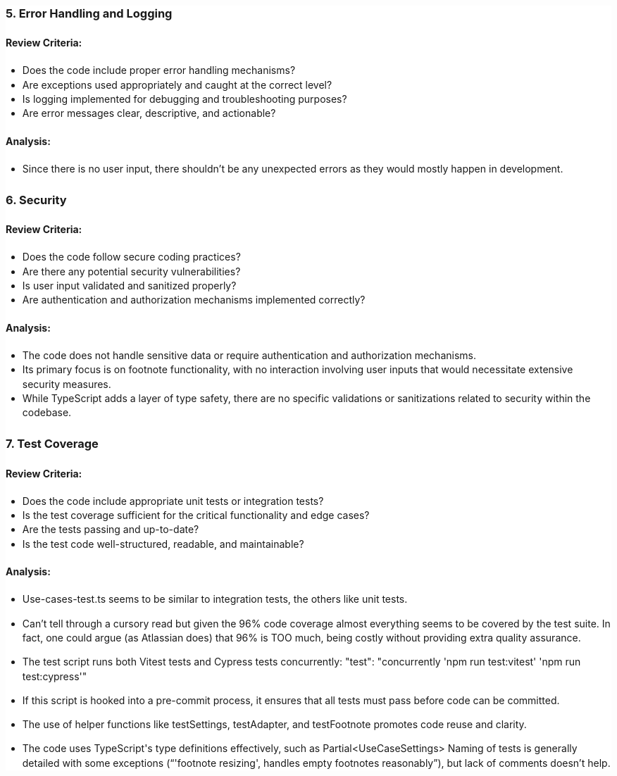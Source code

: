 ### 5. Error Handling and Logging

#### Review Criteria:

- Does the code include proper error handling mechanisms?
- Are exceptions used appropriately and caught at the correct level?
- Is logging implemented for debugging and troubleshooting purposes?
- Are error messages clear, descriptive, and actionable?

#### Analysis:

- Since there is no user input, there shouldn’t be any unexpected errors as they would mostly happen in development.

### 6. Security

#### Review Criteria:

- Does the code follow secure coding practices?
- Are there any potential security vulnerabilities?
- Is user input validated and sanitized properly?
- Are authentication and authorization mechanisms implemented correctly?

#### Analysis:

- The code does not handle sensitive data or require authentication and authorization mechanisms.
- Its primary focus is on footnote functionality, with no interaction involving user inputs that would necessitate extensive security measures.
- While TypeScript adds a layer of type safety, there are no specific validations or sanitizations related to security within the codebase.

### 7. Test Coverage

#### Review Criteria:

- Does the code include appropriate unit tests or integration tests?
- Is the test coverage sufficient for the critical functionality and edge cases?
- Are the tests passing and up-to-date?
- Is the test code well-structured, readable, and maintainable?

#### Analysis:

- Use-cases-test.ts seems to be similar to integration tests, the others like unit tests.

- Can’t tell through a cursory read but given the 96% code coverage almost everything seems to be covered by the test suite. In fact, one could argue (as Atlassian does) that 96% is TOO much, being costly without providing extra quality assurance.
- The test script runs both Vitest tests and Cypress tests concurrently:
  "test": "concurrently 'npm run test:vitest' 'npm run test:cypress'"
- If this script is hooked into a pre-commit process, it ensures that all tests must pass before code can be committed.
- The use of helper functions like testSettings, testAdapter, and testFootnote promotes code reuse and clarity.
- The code uses TypeScript's type definitions effectively, such as Partial<UseCaseSettings<Test>>
  Naming of tests is generally detailed with some exceptions (“'footnote resizing', handles empty footnotes reasonably”), but lack of comments doesn’t help.
